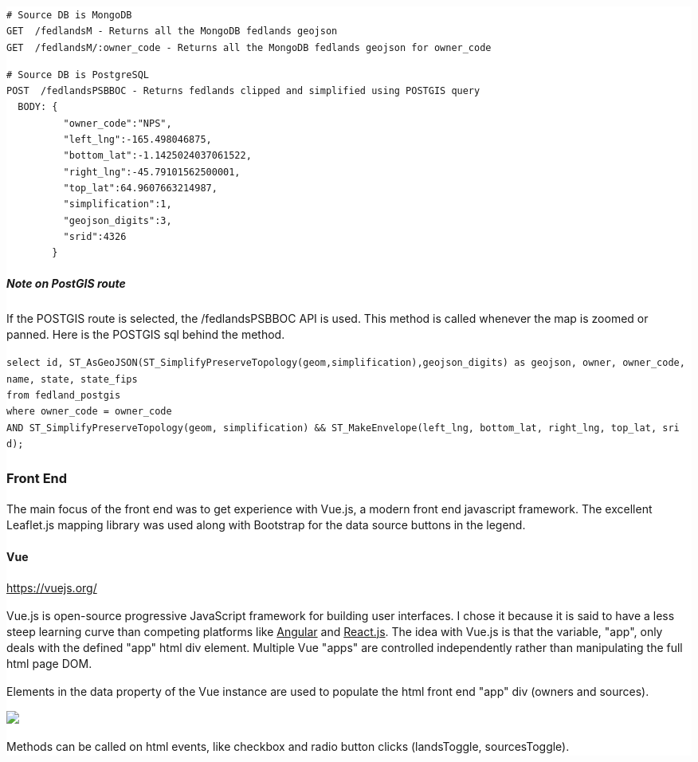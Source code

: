 ~~~~
# Source DB is MongoDB
GET  /fedlandsM - Returns all the MongoDB fedlands geojson
GET  /fedlandsM/:owner_code - Returns all the MongoDB fedlands geojson for owner_code
~~~~

~~~~
# Source DB is PostgreSQL
POST  /fedlandsPSBBOC - Returns fedlands clipped and simplified using POSTGIS query
  BODY: {
          "owner_code":"NPS",
          "left_lng":-165.498046875,
          "bottom_lat":-1.1425024037061522,
          "right_lng":-45.79101562500001,
          "top_lat":64.9607663214987,
          "simplification":1,
          "geojson_digits":3,
          "srid":4326
        }
~~~~

##### Note on PostGIS route

If the POSTGIS route is selected, the /fedlandsPSBBOC API is used. This method is called whenever the map is zoomed or panned. Here is the POSTGIS sql behind the method.
~~~~
select id, ST_AsGeoJSON(ST_SimplifyPreserveTopology(geom,simplification),geojson_digits) as geojson, owner, owner_code, name, state, state_fips
from fedland_postgis
where owner_code = owner_code
AND ST_SimplifyPreserveTopology(geom, simplification) && ST_MakeEnvelope(left_lng, bottom_lat, right_lng, top_lat, srid);
~~~~

### Front End

The main focus of the front end was to get experience with Vue.js, a modern front end javascript framework. The excellent Leaflet.js mapping library was used along with Bootstrap for the data source buttons in the legend.

#### Vue
https://vuejs.org/

Vue.js is open-source progressive JavaScript framework for building user interfaces. I chose it because it is said to have a less steep learning curve than competing platforms like [Angular](https://angularjs.org/) and [React.js](https://facebook.github.io/react/). The idea with Vue.js is that the variable, "app", only deals with the defined "app" html div element. Multiple Vue "apps" are controlled independently rather than manipulating the full html page DOM.

Elements in the data property of the Vue instance are used to populate the html front end "app" div (owners and sources).

![](http://storage2.static.itmages.com/i/17/0726/h_1501098039_6883719_414aaf99f0.png)

Methods can be called on html events, like checkbox and radio button clicks (landsToggle, sourcesToggle).
